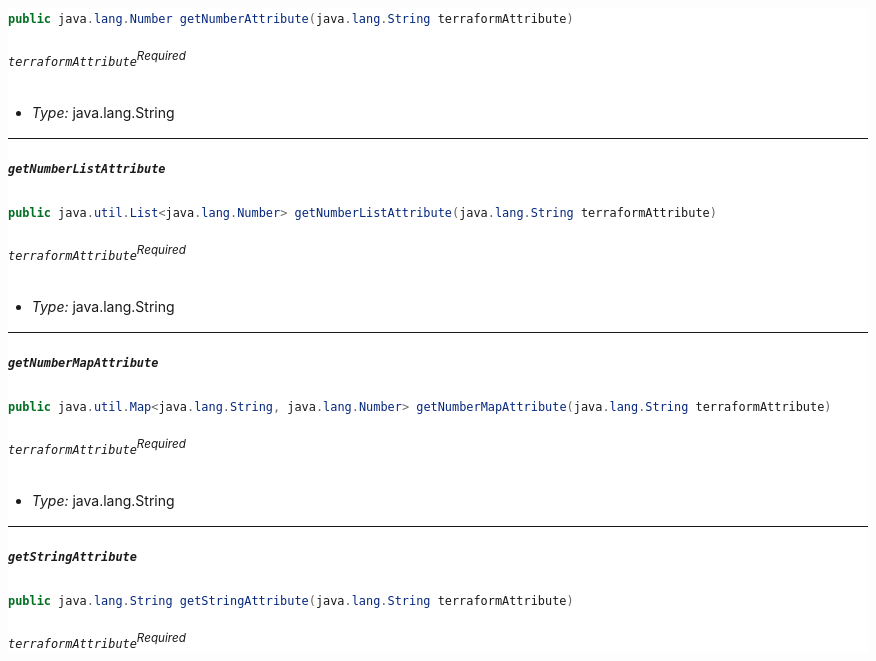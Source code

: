 ```java
public java.lang.Number getNumberAttribute(java.lang.String terraformAttribute)
```

###### `terraformAttribute`<sup>Required</sup> <a name="terraformAttribute" id="@cdktf/provider-consul.adminPartition.AdminPartition.getNumberAttribute.parameter.terraformAttribute"></a>

- *Type:* java.lang.String

---

##### `getNumberListAttribute` <a name="getNumberListAttribute" id="@cdktf/provider-consul.adminPartition.AdminPartition.getNumberListAttribute"></a>

```java
public java.util.List<java.lang.Number> getNumberListAttribute(java.lang.String terraformAttribute)
```

###### `terraformAttribute`<sup>Required</sup> <a name="terraformAttribute" id="@cdktf/provider-consul.adminPartition.AdminPartition.getNumberListAttribute.parameter.terraformAttribute"></a>

- *Type:* java.lang.String

---

##### `getNumberMapAttribute` <a name="getNumberMapAttribute" id="@cdktf/provider-consul.adminPartition.AdminPartition.getNumberMapAttribute"></a>

```java
public java.util.Map<java.lang.String, java.lang.Number> getNumberMapAttribute(java.lang.String terraformAttribute)
```

###### `terraformAttribute`<sup>Required</sup> <a name="terraformAttribute" id="@cdktf/provider-consul.adminPartition.AdminPartition.getNumberMapAttribute.parameter.terraformAttribute"></a>

- *Type:* java.lang.String

---

##### `getStringAttribute` <a name="getStringAttribute" id="@cdktf/provider-consul.adminPartition.AdminPartition.getStringAttribute"></a>

```java
public java.lang.String getStringAttribute(java.lang.String terraformAttribute)
```

###### `terraformAttribute`<sup>Required</sup> <a name="terraformAttribute" id="@cdktf/provider-consul.adminPartition.AdminPartition.getStringAttribute.parameter.terraformAttribute"></a>
